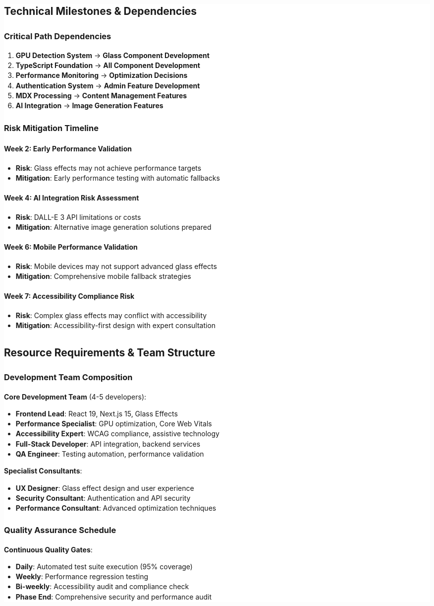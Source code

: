 ## Technical Milestones & Dependencies

### Critical Path Dependencies

1. **GPU Detection System** → **Glass Component Development**
2. **TypeScript Foundation** → **All Component Development**
3. **Performance Monitoring** → **Optimization Decisions**
4. **Authentication System** → **Admin Feature Development**
5. **MDX Processing** → **Content Management Features**
6. **AI Integration** → **Image Generation Features**

### Risk Mitigation Timeline

#### Week 2: Early Performance Validation
- **Risk**: Glass effects may not achieve performance targets
- **Mitigation**: Early performance testing with automatic fallbacks

#### Week 4: AI Integration Risk Assessment
- **Risk**: DALL-E 3 API limitations or costs
- **Mitigation**: Alternative image generation solutions prepared

#### Week 6: Mobile Performance Validation
- **Risk**: Mobile devices may not support advanced glass effects
- **Mitigation**: Comprehensive mobile fallback strategies

#### Week 7: Accessibility Compliance Risk
- **Risk**: Complex glass effects may conflict with accessibility
- **Mitigation**: Accessibility-first design with expert consultation

## Resource Requirements & Team Structure

### Development Team Composition

**Core Development Team** (4-5 developers):
- **Frontend Lead**: React 19, Next.js 15, Glass Effects
- **Performance Specialist**: GPU optimization, Core Web Vitals
- **Accessibility Expert**: WCAG compliance, assistive technology
- **Full-Stack Developer**: API integration, backend services
- **QA Engineer**: Testing automation, performance validation

**Specialist Consultants**:
- **UX Designer**: Glass effect design and user experience
- **Security Consultant**: Authentication and API security
- **Performance Consultant**: Advanced optimization techniques

### Quality Assurance Schedule

**Continuous Quality Gates**:
- **Daily**: Automated test suite execution (95% coverage)
- **Weekly**: Performance regression testing
- **Bi-weekly**: Accessibility audit and compliance check
- **Phase End**: Comprehensive security and performance audit
